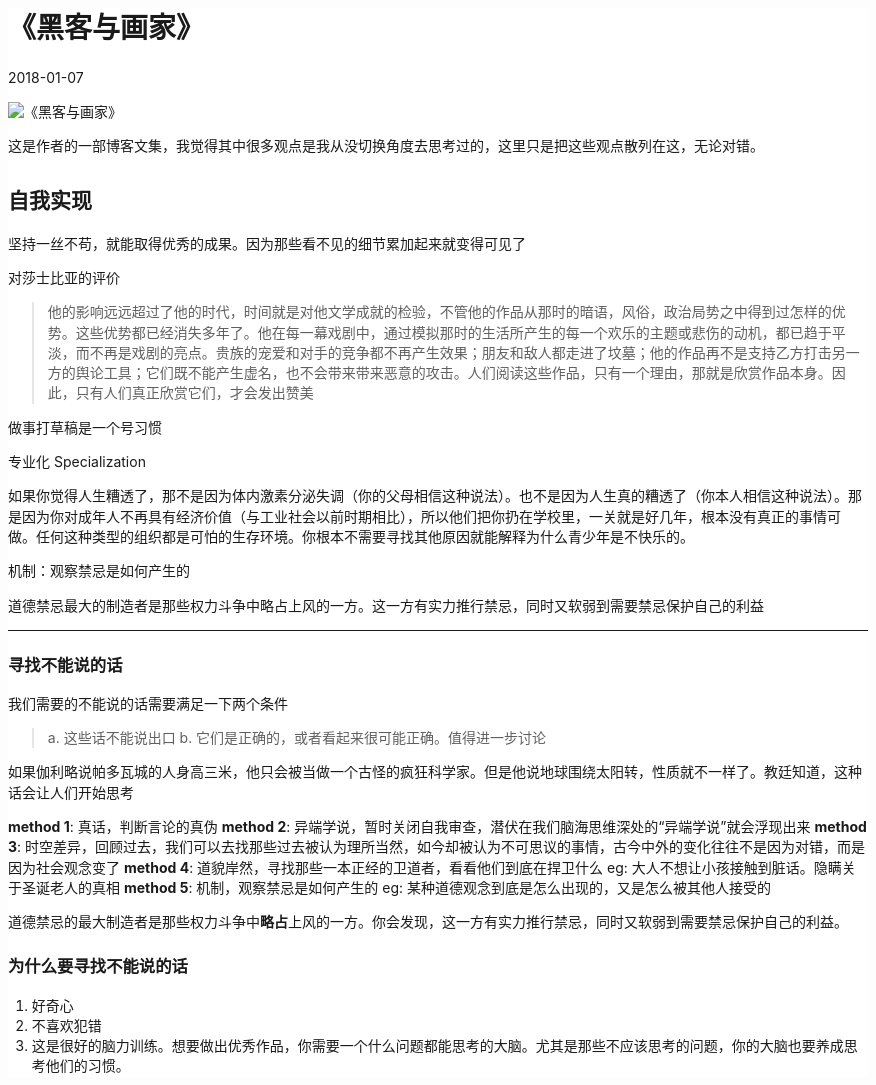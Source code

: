 # 《黑客与画家》

2018-01-07


![《黑客与画家》](https://img9.doubanio.com/view/subject/s/public/s27043406.jpg)


这是作者的一部博客文集，我觉得其中很多观点是我从没切换角度去思考过的，这里只是把这些观点散列在这，无论对错。

## 自我实现

坚持一丝不苟，就能取得优秀的成果。因为那些看不见的细节累加起来就变得可见了

对莎士比亚的评价

> 他的影响远远超过了他的时代，时间就是对他文学成就的检验，不管他的作品从那时的暗语，风俗，政治局势之中得到过怎样的优势。这些优势都已经消失多年了。他在每一幕戏剧中，通过模拟那时的生活所产生的每一个欢乐的主题或悲伤的动机，都已趋于平淡，而不再是戏剧的亮点。贵族的宠爱和对手的竞争都不再产生效果；朋友和敌人都走进了坟墓；他的作品再不是支持乙方打击另一方的舆论工具；它们既不能产生虚名，也不会带来带来恶意的攻击。人们阅读这些作品，只有一个理由，那就是欣赏作品本身。因此，只有人们真正欣赏它们，才会发出赞美

做事打草稿是一个号习惯

专业化 Specialization

如果你觉得人生糟透了，那不是因为体内激素分泌失调（你的父母相信这种说法）。也不是因为人生真的糟透了（你本人相信这种说法）。那是因为你对成年人不再具有经济价值（与工业社会以前时期相比），所以他们把你扔在学校里，一关就是好几年，根本没有真正的事情可做。任何这种类型的组织都是可怕的生存环境。你根本不需要寻找其他原因就能解释为什么青少年是不快乐的。

机制：观察禁忌是如何产生的

道德禁忌最大的制造者是那些权力斗争中略占上风的一方。这一方有实力推行禁忌，同时又软弱到需要禁忌保护自己的利益

---

### 寻找不能说的话

我们需要的不能说的话需要满足一下两个条件

> a. 这些话不能说出口
b. 它们是正确的，或者看起来很可能正确。值得进一步讨论

如果伽利略说帕多瓦城的人身高三米，他只会被当做一个古怪的疯狂科学家。但是他说地球围绕太阳转，性质就不一样了。教廷知道，这种话会让人们开始思考

**method 1**: 真话，判断言论的真伪
**method 2**: 异端学说，暂时关闭自我审查，潜伏在我们脑海思维深处的“异端学说”就会浮现出来
**method 3**: 时空差异，回顾过去，我们可以去找那些过去被认为理所当然，如今却被认为不可思议的事情，古今中外的变化往往不是因为对错，而是因为社会观念变了
**method 4**: 道貌岸然，寻找那些一本正经的卫道者，看看他们到底在捍卫什么
eg: 大人不想让小孩接触到脏话。隐瞒关于圣诞老人的真相
**method 5**: 机制，观察禁忌是如何产生的
eg: 某种道德观念到底是怎么出现的，又是怎么被其他人接受的

道德禁忌的最大制造者是那些权力斗争中**略占**上风的一方。你会发现，这一方有实力推行禁忌，同时又软弱到需要禁忌保护自己的利益。


### 为什么要寻找不能说的话

1. 好奇心 
2. 不喜欢犯错 
3. 这是很好的脑力训练。想要做出优秀作品，你需要一个什么问题都能思考的大脑。尤其是那些不应该思考的问题，你的大脑也要养成思考他们的习惯。
